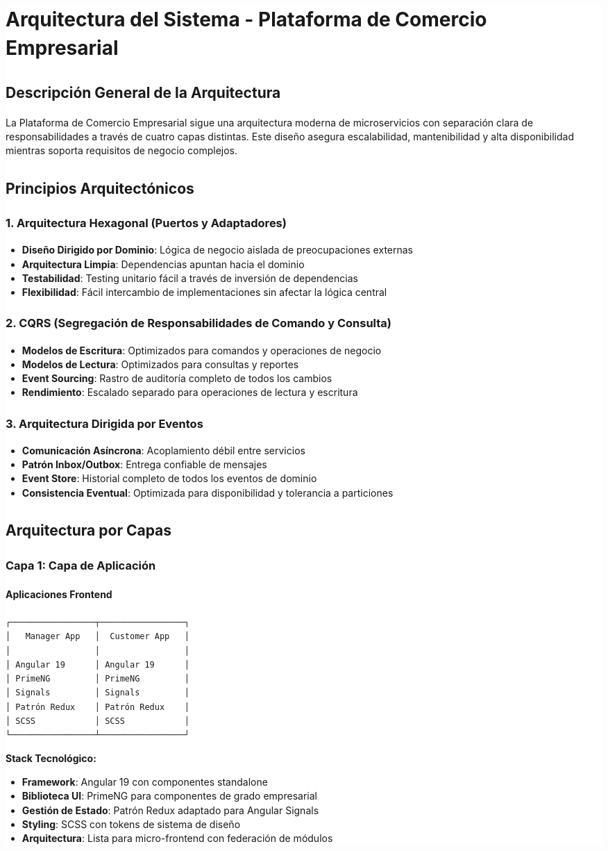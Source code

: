 # Arquitectura del Sistema - Plataforma de Comercio Empresarial

## Descripción General de la Arquitectura

La Plataforma de Comercio Empresarial sigue una arquitectura moderna de microservicios con separación clara de responsabilidades a través de cuatro capas distintas. Este diseño asegura escalabilidad, mantenibilidad y alta disponibilidad mientras soporta requisitos de negocio complejos.

## Principios Arquitectónicos

### 1. Arquitectura Hexagonal (Puertos y Adaptadores)
- **Diseño Dirigido por Dominio**: Lógica de negocio aislada de preocupaciones externas
- **Arquitectura Limpia**: Dependencias apuntan hacia el dominio
- **Testabilidad**: Testing unitario fácil a través de inversión de dependencias
- **Flexibilidad**: Fácil intercambio de implementaciones sin afectar la lógica central

### 2. CQRS (Segregación de Responsabilidades de Comando y Consulta)
- **Modelos de Escritura**: Optimizados para comandos y operaciones de negocio
- **Modelos de Lectura**: Optimizados para consultas y reportes
- **Event Sourcing**: Rastro de auditoría completo de todos los cambios
- **Rendimiento**: Escalado separado para operaciones de lectura y escritura

### 3. Arquitectura Dirigida por Eventos
- **Comunicación Asíncrona**: Acoplamiento débil entre servicios
- **Patrón Inbox/Outbox**: Entrega confiable de mensajes
- **Event Store**: Historial completo de todos los eventos de dominio
- **Consistencia Eventual**: Optimizada para disponibilidad y tolerancia a particiones

## Arquitectura por Capas

### Capa 1: Capa de Aplicación

#### Aplicaciones Frontend
```
┌─────────────────┬─────────────────┐
│   Manager App   │  Customer App   │
│                 │                 │
│ Angular 19      │ Angular 19      │
│ PrimeNG         │ PrimeNG         │
│ Signals         │ Signals         │
│ Patrón Redux    │ Patrón Redux    │
│ SCSS            │ SCSS            │
└─────────────────┴─────────────────┘
```

**Stack Tecnológico:**
- **Framework**: Angular 19 con componentes standalone
- **Biblioteca UI**: PrimeNG para componentes de grado empresarial
- **Gestión de Estado**: Patrón Redux adaptado para Angular Signals
- **Styling**: SCSS con tokens de sistema de diseño
- **Arquitectura**: Lista para micro-frontend con federación de módulos
